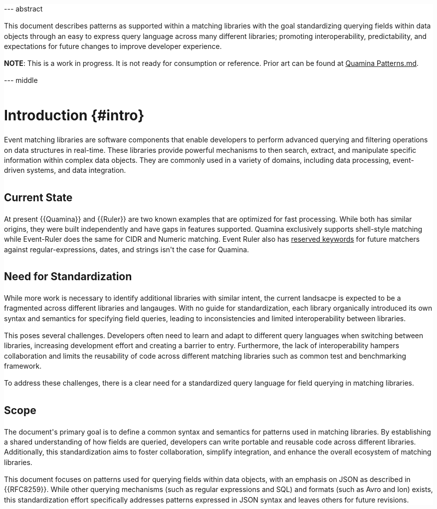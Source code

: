 

--- abstract

This document describes patterns as supported within a matching libraries with the goal standardizing querying fields within data objects through an easy to express query language across many different libraries; promoting interoperability, predictability, and expectations for future changes to improve developer experience.

**NOTE**: This is a work in progress. It is not ready for consumption or reference. Prior art can be found at [Quamina Patterns.md](https://github.com/timbray/quamina/blob/main/PATTERNS.md).

--- middle

Introduction        {#intro}
============

Event matching libraries are software components that enable developers to perform advanced querying and filtering operations on data structures in real-time. These libraries provide powerful mechanisms to then search, extract, and manipulate specific information within complex data objects. They are commonly used in a variety of domains, including data processing, event-driven systems, and data integration.

## Current State

At present {{Quamina}} and {{Ruler}} are two known examples that are optimized for fast processing. While both has similar origins, they were built independently and have gaps in features supported. Quamina exclusively supports shell-style matching while Event-Ruler does the same for CIDR and Numeric matching. Event Ruler also has [reserved keywords](https://github.com/aws/event-ruler/blob/main/src/main/software/amazon/event/ruler/Constants.java) for future matchers against regular-expressions, dates, and strings isn't the case for Quamina.

## Need for Standardization

While more work is necessary to identify additional libraries with similar intent, the current landsacpe is expected to be a fragmented across different libraries and langauges. With no guide for standardization, each library organically introduced its own syntax and semantics for specifying field queries, leading to inconsistencies and limited interoperability between libraries.

This poses several challenges. Developers often need to learn and adapt to different query languages when switching between libraries, increasing development effort and creating a barrier to entry. Furthermore, the lack of interoperability hampers collaboration and limits the reusability of code across different matching libraries such as common test and benchmarking framework.

To address these challenges, there is a clear need for a standardized query language for field querying in matching libraries.

## Scope

The document's primary goal is to define a common syntax and semantics for patterns used in matching libraries. By establishing a shared understanding of how fields are queried, developers can write portable and reusable code across different libraries. Additionally, this standardization aims to foster collaboration, simplify integration, and enhance the overall ecosystem of matching libraries.

This document focuses on patterns used for querying fields within data objects, with an emphasis on JSON as described in {{RFC8259}}. While other querying mechanisms (such as regular expressions and SQL) and formats (such as Avro and Ion) exists, this standardization effort specifically addresses patterns expressed in JSON syntax and leaves others for future revisions.
